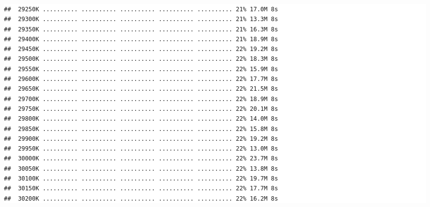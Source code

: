     ##  29250K .......... .......... .......... .......... .......... 21% 17.0M 8s
    ##  29300K .......... .......... .......... .......... .......... 21% 13.3M 8s
    ##  29350K .......... .......... .......... .......... .......... 21% 16.3M 8s
    ##  29400K .......... .......... .......... .......... .......... 21% 18.9M 8s
    ##  29450K .......... .......... .......... .......... .......... 22% 19.2M 8s
    ##  29500K .......... .......... .......... .......... .......... 22% 18.3M 8s
    ##  29550K .......... .......... .......... .......... .......... 22% 15.9M 8s
    ##  29600K .......... .......... .......... .......... .......... 22% 17.7M 8s
    ##  29650K .......... .......... .......... .......... .......... 22% 21.5M 8s
    ##  29700K .......... .......... .......... .......... .......... 22% 18.9M 8s
    ##  29750K .......... .......... .......... .......... .......... 22% 20.1M 8s
    ##  29800K .......... .......... .......... .......... .......... 22% 14.0M 8s
    ##  29850K .......... .......... .......... .......... .......... 22% 15.8M 8s
    ##  29900K .......... .......... .......... .......... .......... 22% 19.2M 8s
    ##  29950K .......... .......... .......... .......... .......... 22% 13.0M 8s
    ##  30000K .......... .......... .......... .......... .......... 22% 23.7M 8s
    ##  30050K .......... .......... .......... .......... .......... 22% 13.8M 8s
    ##  30100K .......... .......... .......... .......... .......... 22% 19.7M 8s
    ##  30150K .......... .......... .......... .......... .......... 22% 17.7M 8s
    ##  30200K .......... .......... .......... .......... .......... 22% 16.2M 8s